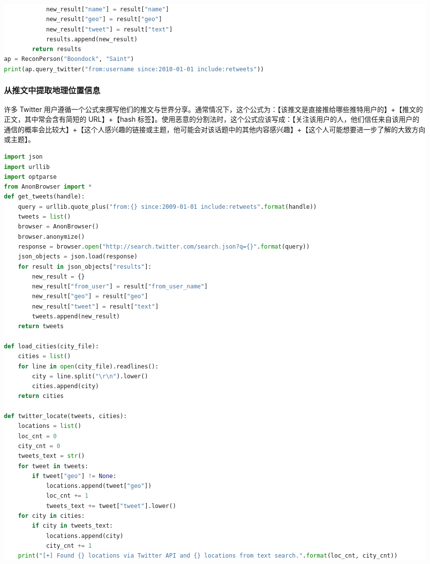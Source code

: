 ```python
            new_result["name"] = result["name"]
            new_result["geo"] = result["geo"]
            new_result["tweet"] = result["text"]
            results.append(new_result)
        return results
ap = ReconPerson("Boondock", "Saint")
print(ap.query_twitter("from:username since:2010-01-01 include:retweets"))
```

### 从推文中提取地理位置信息

许多 Twitter 用户遵循一个公式来撰写他们的推文与世界分享。通常情况下，这个公式为：【该推文是直接推给哪些推特用户的】+【推文的正文，其中常会含有简短的 URL】+【hash 标签】。使用恶意的分割法时，这个公式应该写成：【关注该用户的人，他们信任来自该用户的通信的概率会比较大】+【这个人感兴趣的链接或主题，他可能会对该话题中的其他内容感兴趣】+【这个人可能想要进一步了解的大致方向或主题】。

```python
import json
import urllib
import optparse
from AnonBrowser import *
def get_tweets(handle):
    query = urllib.quote_plus("from:{} since:2009-01-01 include:retweets".format(handle))
    tweets = list()
    browser = AnonBrowser()
    browser.anonymize()
    response = browser.open("http://search.twitter.com/search.json?q={}".format(query))
    json_objects = json.load(response)
    for result in json_objects["results"]:
        new_result = {}
        new_result["from_user"] = result["from_user_name"]
        new_result["geo"] = result["geo"]
        new_result["tweet"] = result["text"]
        tweets.append(new_result)
	return tweets

def load_cities(city_file):
    cities = list()
    for line in open(city_file).readlines():
        city = line.split("\r\n").lower()
        cities.append(city)
   	return cities

def twitter_locate(tweets, cities):
    locations = list()
    loc_cnt = 0
    city_cnt = 0
    tweets_text = str()
    for tweet in tweets:
        if tweet["geo"] != None:
            locations.append(tweet["geo"])
            loc_cnt += 1
            tweets_text += tweet["tweet"].lower()
	for city in cities:
        if city in tweets_text:
            locations.append(city)
            city_cnt += 1
	print("[+] Found {} locations via Twitter API and {} locations from text search.".format(loc_cnt, city_cnt))
```

